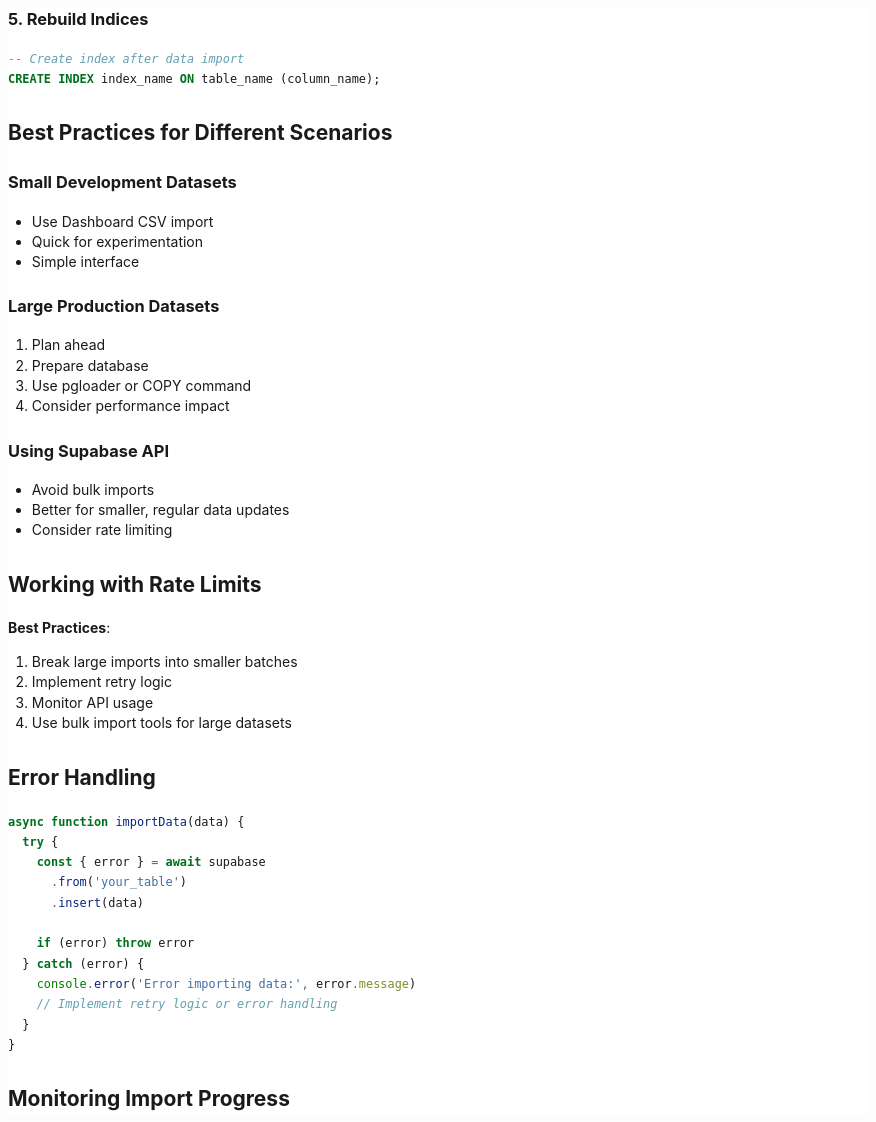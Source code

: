 ### 5. Rebuild Indices
```sql
-- Create index after data import
CREATE INDEX index_name ON table_name (column_name);
```

## Best Practices for Different Scenarios

### Small Development Datasets
- Use Dashboard CSV import
- Quick for experimentation
- Simple interface

### Large Production Datasets
1. Plan ahead
2. Prepare database
3. Use pgloader or COPY command
4. Consider performance impact

### Using Supabase API
- Avoid bulk imports
- Better for smaller, regular data updates
- Consider rate limiting

## Working with Rate Limits

**Best Practices**:
1. Break large imports into smaller batches
2. Implement retry logic
3. Monitor API usage
4. Use bulk import tools for large datasets

## Error Handling

```javascript
async function importData(data) {
  try {
    const { error } = await supabase
      .from('your_table')
      .insert(data)
    
    if (error) throw error
  } catch (error) {
    console.error('Error importing data:', error.message)
    // Implement retry logic or error handling
  }
}
```

## Monitoring Import Progress
